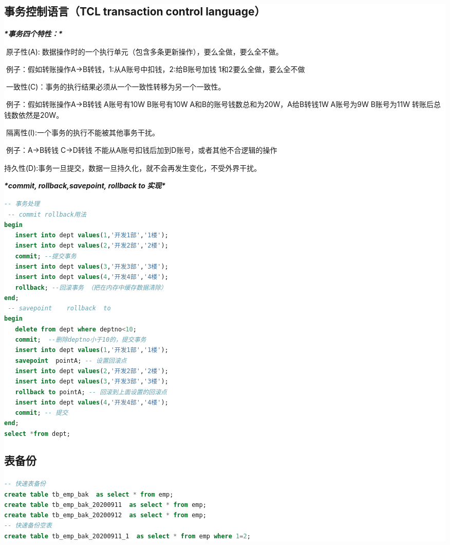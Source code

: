 

## 事务控制语言（TCL transaction control language）



***\*事务四个特性：\****

​       原子性(A): 数据操作时的一个执行单元（包含多条更新操作），要么全做，要么全不做。

​            例子：假如转账操作A->B转钱，1:从A账号中扣钱，2:给B账号加钱  1和2要么全做，要么全不做

​       一致性(C)：事务的执行结果必须从一个一致性转移为另一个一致性。

​           例子：假如转账操作A->B转钱  A账号有10W  B账号有10W A和B的账号钱数总和为20W，A给B转钱1W  A账号为9W  B账号为11W  转账后总钱数依然是20W。

​       隔离性(I):一个事务的执行不能被其他事务干扰。

​          例子：A->B转钱   C->D转钱   不能从A账号扣钱后加到D账号，或者其他不合逻辑的操作

​       持久性(D):事务一旦提交，数据一旦持久化，就不会再发生变化，不受外界干扰。

***\*commit, rollback,savepoint, rollback to 实现\****

```sql
-- 事务处理  
 -- commit rollback用法
begin
   insert into dept values(1,'开发1部','1楼');
   insert into dept values(2,'开发2部','2楼');
   commit; --提交事务
   insert into dept values(3,'开发3部','3楼');
   insert into dept values(4,'开发4部','4楼');
   rollback; --回滚事务 （把在内存中缓存数据清除）
end;
 -- savepoint    rollback  to 
begin
   delete from dept where deptno<10; 
   commit;  --删除deptno小于10的，提交事务
   insert into dept values(1,'开发1部','1楼');
   savepoint  pointA; -- 设置回滚点
   insert into dept values(2,'开发2部','2楼');
   insert into dept values(3,'开发3部','3楼');
   rollback to pointA; -- 回滚到上面设置的回滚点
   insert into dept values(4,'开发4部','4楼');
   commit; -- 提交
end;
select *from dept;
```

## 表备份

```sql
-- 快速表备份  
create table tb_emp_bak  as select * from emp;
create table tb_emp_bak_20200911  as select * from emp;
create table tb_emp_bak_20200912  as select * from emp;
-- 快速备份空表
create table tb_emp_bak_20200911_1  as select * from emp where 1=2;
```
